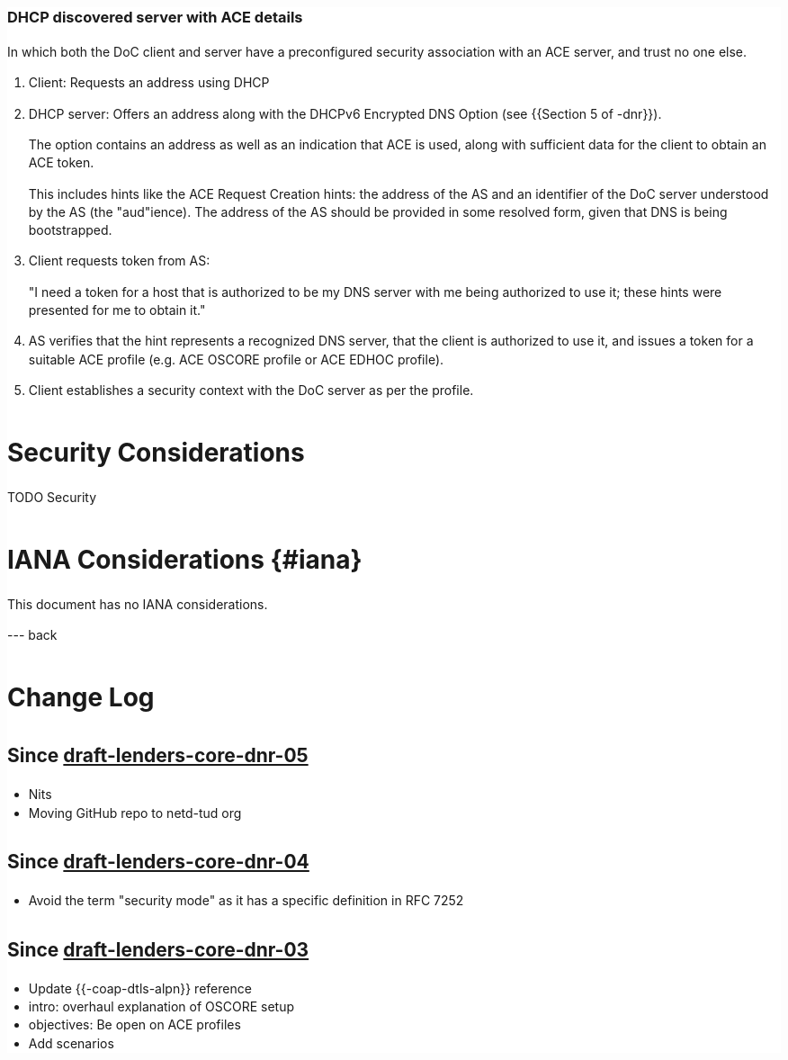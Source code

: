 ### DHCP discovered server with ACE details

In which both the DoC client and server have a preconfigured security association with an ACE server,
and trust no one else.

1. Client: Requests an address using DHCP
2. DHCP server: Offers an address along with the DHCPv6 Encrypted DNS Option (see {{Section 5 of -dnr}}).

   The option contains an address as well as an indication that ACE is used,
   along with sufficient data for the client to obtain an ACE token.

   This includes hints like the ACE Request Creation hints:
   the address of the AS and an identifier of the DoC server understood by the AS (the "aud"ience).
   The address of the AS should be provided in some resolved form, given that DNS is being bootstrapped.

3. Client requests token from AS:

   "I need a token for a host that is authorized to be my DNS server
   with me being authorized to use it;
   these hints were presented for me to obtain it."

4. AS verifies that the hint represents a recognized DNS server,
   that the client is authorized to use it,
   and issues a token for a suitable ACE profile (e.g. ACE OSCORE profile or ACE EDHOC profile).

5. Client establishes a security context with the DoC server as per the profile.



# Security Considerations

TODO Security

# IANA Considerations {#iana}

This document has no IANA considerations.

--- back

# Change Log

## Since [draft-lenders-core-dnr-05]
- Nits
- Moving GitHub repo to netd-tud org

## Since [draft-lenders-core-dnr-04]
- Avoid the term "security mode" as it has a specific definition in RFC 7252

## Since [draft-lenders-core-dnr-03]
- Update {{-coap-dtls-alpn}} reference
- intro: overhaul explanation of OSCORE setup
- objectives: Be open on ACE profiles
- Add scenarios


[draft-lenders-core-dnr-00]: https://datatracker.ietf.org/doc/html/draft-lenders-core-dnr-00
[draft-lenders-core-dnr-01]: https://datatracker.ietf.org/doc/html/draft-lenders-core-dnr-01
[draft-lenders-core-dnr-02]: https://datatracker.ietf.org/doc/html/draft-lenders-core-dnr-02
[draft-lenders-core-dnr-03]: https://datatracker.ietf.org/doc/html/draft-lenders-core-dnr-03
[draft-lenders-core-dnr-04]: https://datatracker.ietf.org/doc/html/draft-lenders-core-dnr-04
[draft-lenders-core-dnr-05]: https://datatracker.ietf.org/doc/html/draft-lenders-core-dnr-05